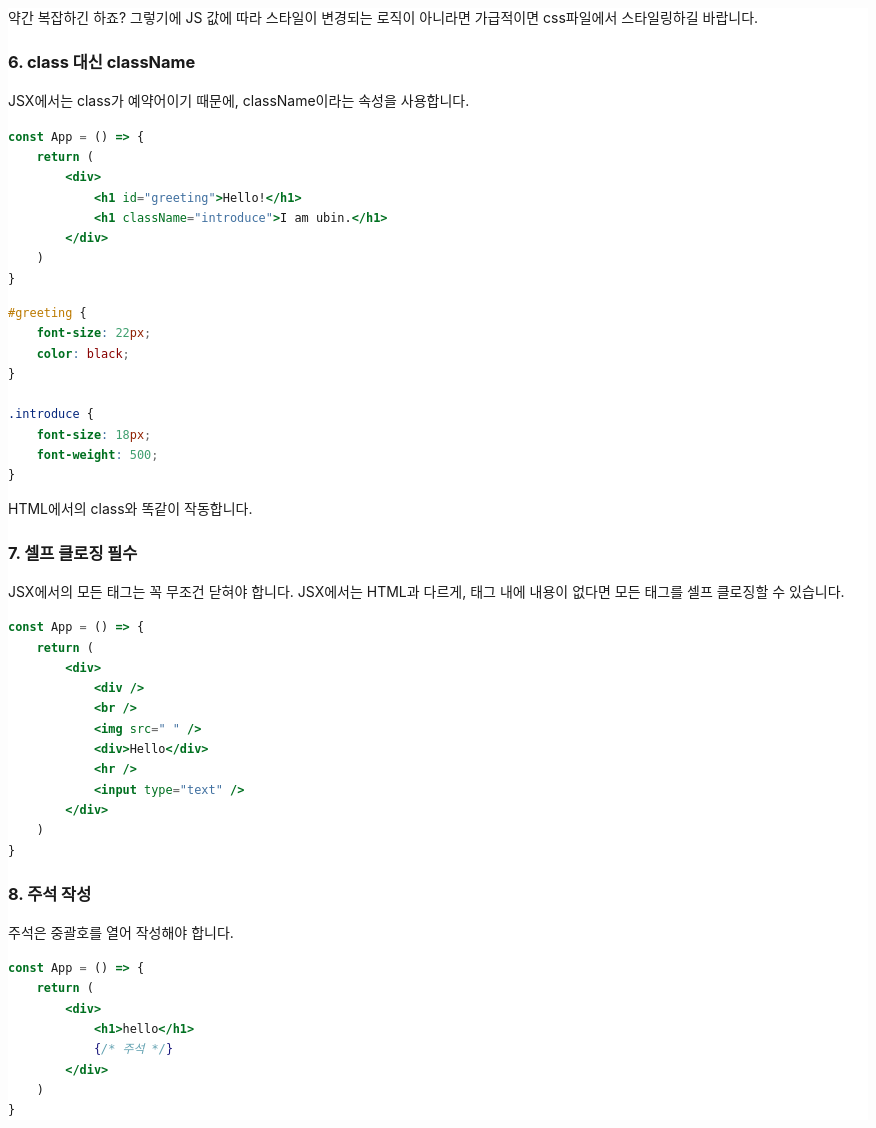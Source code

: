 약간 복잡하긴 하죠? 그렇기에 JS 값에 따라 스타일이 변경되는 로직이 아니라면 가급적이면 css파일에서 스타일링하길 바랍니다.

### 6. class 대신 className

JSX에서는 class가 예약어이기 때문에, className이라는 속성을 사용합니다.

```jsx
const App = () => {
	return (
		<div>
			<h1 id="greeting">Hello!</h1>
			<h1 className="introduce">I am ubin.</h1>
		</div>
	)
}
```

```css
#greeting {
	font-size: 22px;
	color: black;
}

.introduce {
	font-size: 18px;
	font-weight: 500;
}
```

HTML에서의 class와 똑같이 작동합니다.

### 7. 셀프 클로징 필수

JSX에서의 모든 태그는 꼭 무조건 닫혀야 합니다. JSX에서는 HTML과 다르게, 태그 내에 내용이 없다면 모든 태그를 셀프 클로징할 수 있습니다.

```jsx
const App = () => {
	return (
		<div>
			<div />
			<br />
			<img src=" " />
			<div>Hello</div>
			<hr />
			<input type="text" />
		</div>
	)
}
```

### 8. 주석 작성

주석은 중괄호를 열어 작성해야 합니다.

```jsx
const App = () => {
	return (
		<div>
			<h1>hello</h1>
			{/* 주석 */}
		</div>
	)
}
```
